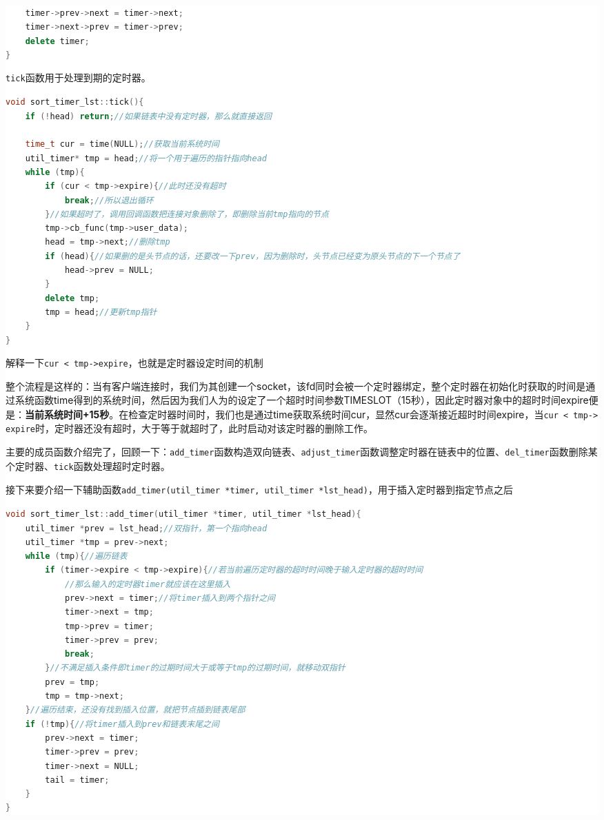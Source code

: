 ```c++
    timer->prev->next = timer->next;
    timer->next->prev = timer->prev;
    delete timer;
}
```

`tick`函数用于处理到期的定时器。

```c++
void sort_timer_lst::tick(){
    if (!head) return;//如果链表中没有定时器，那么就直接返回
    
    time_t cur = time(NULL);//获取当前系统时间
    util_timer* tmp = head;//将一个用于遍历的指针指向head
    while (tmp){
        if (cur < tmp->expire){//此时还没有超时
            break;//所以退出循环
        }//如果超时了，调用回调函数把连接对象删除了，即删除当前tmp指向的节点
        tmp->cb_func(tmp->user_data);
        head = tmp->next;//删除tmp
        if (head){//如果删的是头节点的话，还要改一下prev，因为删除时，头节点已经变为原头节点的下一个节点了
            head->prev = NULL;
        }
        delete tmp;
        tmp = head;//更新tmp指针
    }
}
```

解释一下`cur < tmp->expire`，也就是定时器设定时间的机制

整个流程是这样的：当有客户端连接时，我们为其创建一个socket，该fd同时会被一个定时器绑定，整个定时器在初始化时获取的时间是通过系统函数time得到的系统时间，然后因为我们人为的设定了一个超时时间参数TIMESLOT（15秒），因此定时器对象中的超时时间expire便是：**当前系统时间+15秒**。在检查定时器时间时，我们也是通过time获取系统时间cur，显然cur会逐渐接近超时时间expire，当`cur < tmp->expire`时，定时器还没有超时，大于等于就超时了，此时启动对该定时器的删除工作。

主要的成员函数介绍完了，回顾一下：`add_timer`函数构造双向链表、`adjust_timer`函数调整定时器在链表中的位置、`del_timer`函数删除某个定时器、`tick`函数处理超时定时器。

接下来要介绍一下辅助函数`add_timer(util_timer *timer, util_timer *lst_head)`，用于插入定时器到指定节点之后

```c++
void sort_timer_lst::add_timer(util_timer *timer, util_timer *lst_head){
    util_timer *prev = lst_head;//双指针，第一个指向head
    util_timer *tmp = prev->next;
    while (tmp){//遍历链表
        if (timer->expire < tmp->expire){//若当前遍历定时器的超时时间晚于输入定时器的超时时间
            //那么输入的定时器timer就应该在这里插入
            prev->next = timer;//将timer插入到两个指针之间
            timer->next = tmp;
            tmp->prev = timer;
            timer->prev = prev;
            break;
        }//不满足插入条件即timer的过期时间大于或等于tmp的过期时间，就移动双指针
        prev = tmp;
        tmp = tmp->next;
    }//遍历结束，还没有找到插入位置，就把节点插到链表尾部
    if (!tmp){//将timer插入到prev和链表末尾之间
        prev->next = timer;
        timer->prev = prev;
        timer->next = NULL;
        tail = timer;
    }
}
```
